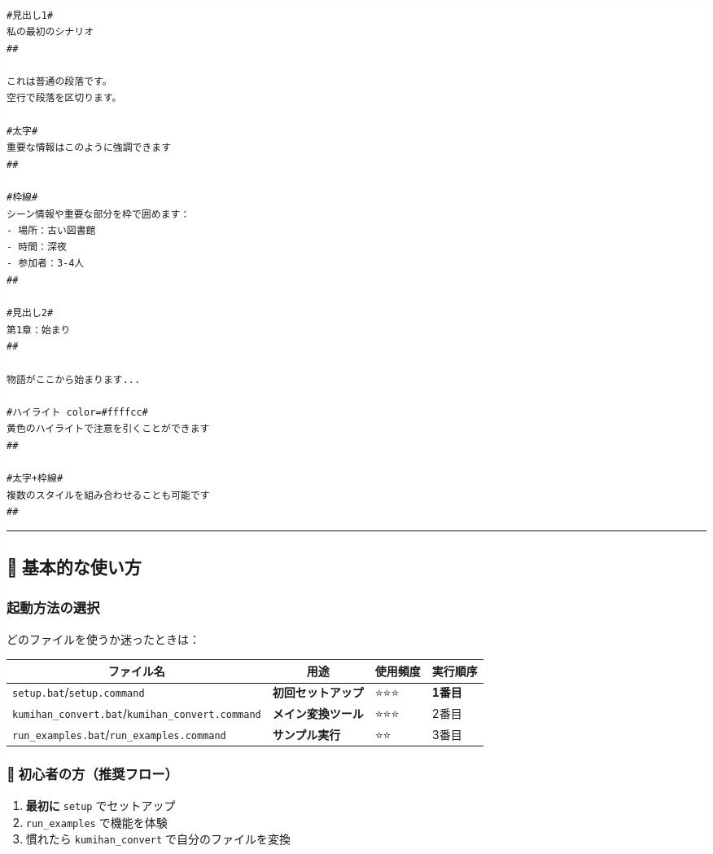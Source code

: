 ```text
#見出し1#
私の最初のシナリオ
##

これは普通の段落です。
空行で段落を区切ります。

#太字#
重要な情報はこのように強調できます
##

#枠線#
シーン情報や重要な部分を枠で囲めます：
- 場所：古い図書館
- 時間：深夜
- 参加者：3-4人
##

#見出し2#
第1章：始まり
##

物語がここから始まります...

#ハイライト color=#ffffcc#
黄色のハイライトで注意を引くことができます
##

#太字+枠線#
複数のスタイルを組み合わせることも可能です
##
```

---

## 📖 基本的な使い方

### 起動方法の選択

どのファイルを使うか迷ったときは：

| ファイル名 | 用途 | 使用頻度 | 実行順序 |
|----------|------|---------|----------|
| `setup.bat`/`setup.command` | **初回セットアップ** | ⭐⭐⭐ | **1番目** |
| `kumihan_convert.bat`/`kumihan_convert.command` | **メイン変換ツール** | ⭐⭐⭐ | 2番目 |
| `run_examples.bat`/`run_examples.command` | **サンプル実行** | ⭐⭐ | 3番目 |

### 🔰 初心者の方（推奨フロー）
1. **最初に** `setup` でセットアップ
2. `run_examples` で機能を体験
3. 慣れたら `kumihan_convert` で自分のファイルを変換

